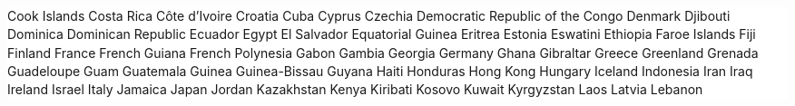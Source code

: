 Cook Islands
Costa Rica
Côte d’Ivoire
Croatia
Cuba
Cyprus
Czechia
Democratic Republic of the Congo
Denmark
Djibouti
Dominica
Dominican Republic
Ecuador
Egypt
El Salvador
Equatorial Guinea
Eritrea
Estonia
Eswatini
Ethiopia
Faroe Islands
Fiji
Finland
France
French Guiana
French Polynesia
Gabon
Gambia
Georgia
Germany
Ghana
Gibraltar
Greece
Greenland
Grenada
Guadeloupe
Guam
Guatemala
Guinea
Guinea-Bissau
Guyana
Haiti
Honduras
Hong Kong
Hungary
Iceland
Indonesia
Iran
Iraq
Ireland
Israel
Italy
Jamaica
Japan
Jordan
Kazakhstan
Kenya
Kiribati
Kosovo
Kuwait
Kyrgyzstan
Laos
Latvia
Lebanon